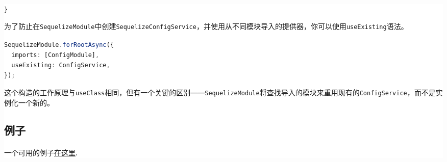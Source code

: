 ```typescript
}
```

为了防止在`SequelizeModule`中创建`SequelizeConfigService`，并使用从不同模块导入的提供器，你可以使用`useExisting`语法。

```typescript
SequelizeModule.forRootAsync({
  imports: [ConfigModule],
  useExisting: ConfigService,
});
```

这个构造的工作原理与`useClass`相同，但有一个关键的区别——`SequelizeModule`将查找导入的模块来重用现有的`ConfigService`，而不是实例化一个新的。

## 例子

一个可用的例子[在这里](https://github.com/nestjs/nest/tree/master/sample/07-sequelize).
